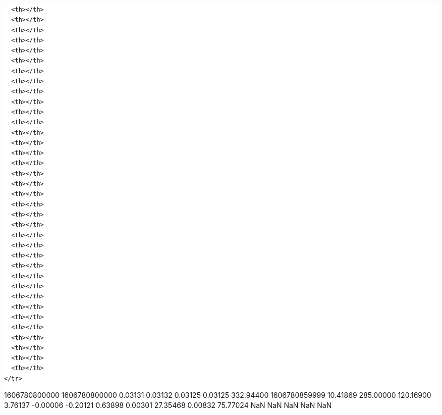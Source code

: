       <th></th>
      <th></th>
      <th></th>
      <th></th>
      <th></th>
      <th></th>
      <th></th>
      <th></th>
      <th></th>
      <th></th>
      <th></th>
      <th></th>
      <th></th>
      <th></th>
      <th></th>
      <th></th>
      <th></th>
      <th></th>
      <th></th>
      <th></th>
      <th></th>
      <th></th>
      <th></th>
      <th></th>
      <th></th>
      <th></th>
      <th></th>
      <th></th>
      <th></th>
      <th></th>
      <th></th>
      <th></th>
      <th></th>
      <th></th>
      <th></th>
      <th></th>
    </tr>
  </thead>
  <tbody>
    <tr>
      <th>1606780800000</th>
      <td>1606780800000</td>
      <td>0.03131</td>
      <td>0.03132</td>
      <td>0.03125</td>
      <td>0.03125</td>
      <td>332.94400</td>
      <td>1606780859999</td>
      <td>10.41869</td>
      <td>285.00000</td>
      <td>120.16900</td>
      <td>3.76137</td>
      <td>-0.00006</td>
      <td>-0.20121</td>
      <td>0.63898</td>
      <td>0.00301</td>
      <td>27.35468</td>
      <td>0.00832</td>
      <td>75.77024</td>
      <td>NaN</td>
      <td>NaN</td>
      <td>NaN</td>
      <td>NaN</td>
      <td>NaN</td>